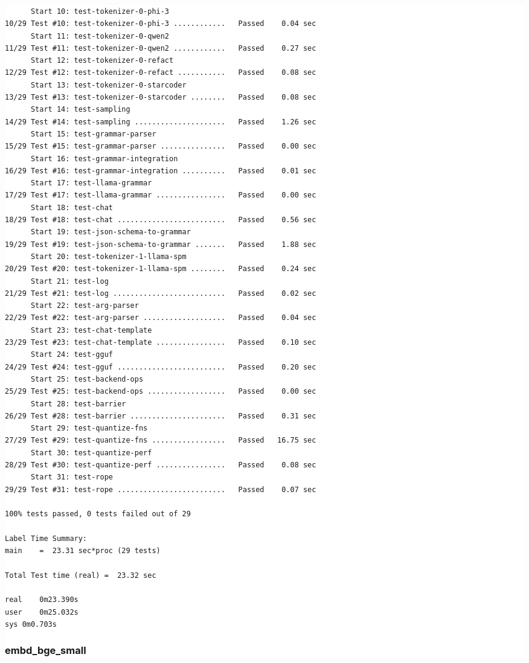 ```
      Start 10: test-tokenizer-0-phi-3
10/29 Test #10: test-tokenizer-0-phi-3 ............   Passed    0.04 sec
      Start 11: test-tokenizer-0-qwen2
11/29 Test #11: test-tokenizer-0-qwen2 ............   Passed    0.27 sec
      Start 12: test-tokenizer-0-refact
12/29 Test #12: test-tokenizer-0-refact ...........   Passed    0.08 sec
      Start 13: test-tokenizer-0-starcoder
13/29 Test #13: test-tokenizer-0-starcoder ........   Passed    0.08 sec
      Start 14: test-sampling
14/29 Test #14: test-sampling .....................   Passed    1.26 sec
      Start 15: test-grammar-parser
15/29 Test #15: test-grammar-parser ...............   Passed    0.00 sec
      Start 16: test-grammar-integration
16/29 Test #16: test-grammar-integration ..........   Passed    0.01 sec
      Start 17: test-llama-grammar
17/29 Test #17: test-llama-grammar ................   Passed    0.00 sec
      Start 18: test-chat
18/29 Test #18: test-chat .........................   Passed    0.56 sec
      Start 19: test-json-schema-to-grammar
19/29 Test #19: test-json-schema-to-grammar .......   Passed    1.88 sec
      Start 20: test-tokenizer-1-llama-spm
20/29 Test #20: test-tokenizer-1-llama-spm ........   Passed    0.24 sec
      Start 21: test-log
21/29 Test #21: test-log ..........................   Passed    0.02 sec
      Start 22: test-arg-parser
22/29 Test #22: test-arg-parser ...................   Passed    0.04 sec
      Start 23: test-chat-template
23/29 Test #23: test-chat-template ................   Passed    0.10 sec
      Start 24: test-gguf
24/29 Test #24: test-gguf .........................   Passed    0.20 sec
      Start 25: test-backend-ops
25/29 Test #25: test-backend-ops ..................   Passed    0.00 sec
      Start 28: test-barrier
26/29 Test #28: test-barrier ......................   Passed    0.31 sec
      Start 29: test-quantize-fns
27/29 Test #29: test-quantize-fns .................   Passed   16.75 sec
      Start 30: test-quantize-perf
28/29 Test #30: test-quantize-perf ................   Passed    0.08 sec
      Start 31: test-rope
29/29 Test #31: test-rope .........................   Passed    0.07 sec

100% tests passed, 0 tests failed out of 29

Label Time Summary:
main    =  23.31 sec*proc (29 tests)

Total Test time (real) =  23.32 sec

real	0m23.390s
user	0m25.032s
sys	0m0.703s
```
### embd_bge_small
